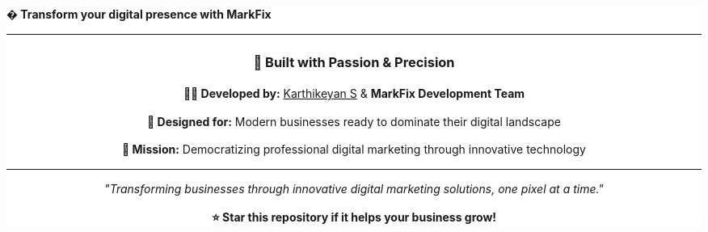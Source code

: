 **� Transform your digital presence with MarkFix**

</div>

---

<div align="center">

### 💎 **Built with Passion & Precision**

**👨‍💻 Developed by:** [Karthikeyan S](https://github.com/karthi-AI-hub) & **MarkFix Development Team**

**🎨 Designed for:** Modern businesses ready to dominate their digital landscape

**🚀 Mission:** Democratizing professional digital marketing through innovative technology

---

*"Transforming businesses through innovative digital marketing solutions, one pixel at a time."*

**⭐ Star this repository if it helps your business grow!**

</div>

